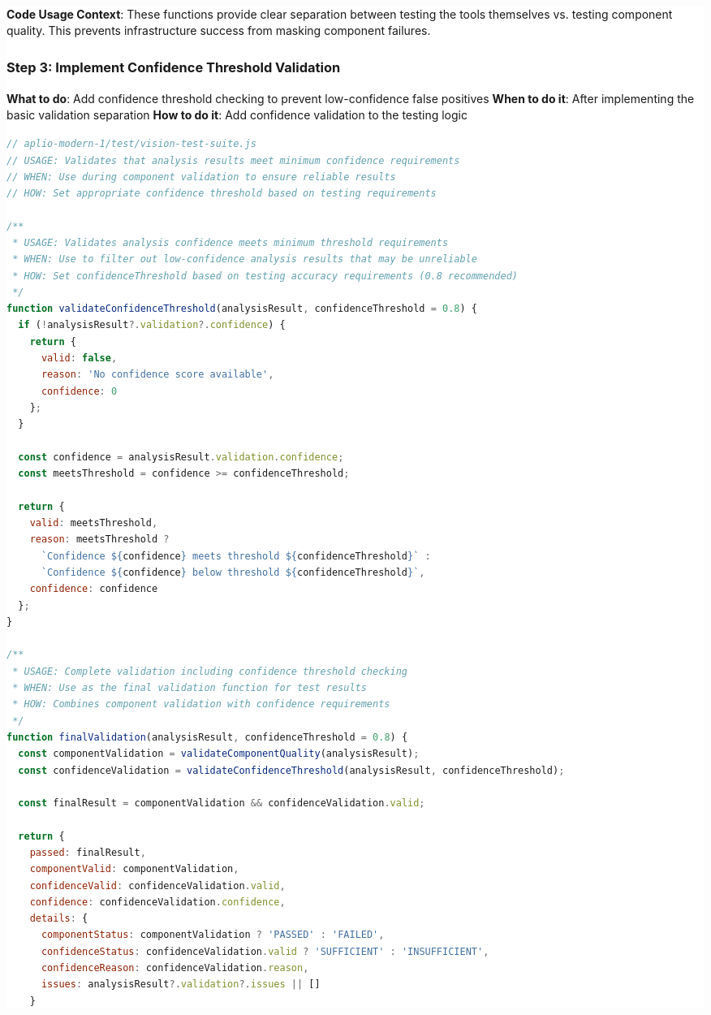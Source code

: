 **Code Usage Context**: These functions provide clear separation between testing the tools themselves vs. testing component quality. This prevents infrastructure success from masking component failures.

### Step 3: Implement Confidence Threshold Validation

**What to do**: Add confidence threshold checking to prevent low-confidence false positives
**When to do it**: After implementing the basic validation separation
**How to do it**: Add confidence validation to the testing logic

```javascript
// aplio-modern-1/test/vision-test-suite.js
// USAGE: Validates that analysis results meet minimum confidence requirements
// WHEN: Use during component validation to ensure reliable results
// HOW: Set appropriate confidence threshold based on testing requirements

/**
 * USAGE: Validates analysis confidence meets minimum threshold requirements
 * WHEN: Use to filter out low-confidence analysis results that may be unreliable
 * HOW: Set confidenceThreshold based on testing accuracy requirements (0.8 recommended)
 */
function validateConfidenceThreshold(analysisResult, confidenceThreshold = 0.8) {
  if (!analysisResult?.validation?.confidence) {
    return {
      valid: false,
      reason: 'No confidence score available',
      confidence: 0
    };
  }

  const confidence = analysisResult.validation.confidence;
  const meetsThreshold = confidence >= confidenceThreshold;

  return {
    valid: meetsThreshold,
    reason: meetsThreshold ? 
      `Confidence ${confidence} meets threshold ${confidenceThreshold}` :
      `Confidence ${confidence} below threshold ${confidenceThreshold}`,
    confidence: confidence
  };
}

/**
 * USAGE: Complete validation including confidence threshold checking
 * WHEN: Use as the final validation function for test results
 * HOW: Combines component validation with confidence requirements
 */
function finalValidation(analysisResult, confidenceThreshold = 0.8) {
  const componentValidation = validateComponentQuality(analysisResult);
  const confidenceValidation = validateConfidenceThreshold(analysisResult, confidenceThreshold);
  
  const finalResult = componentValidation && confidenceValidation.valid;
  
  return {
    passed: finalResult,
    componentValid: componentValidation,
    confidenceValid: confidenceValidation.valid,
    confidence: confidenceValidation.confidence,
    details: {
      componentStatus: componentValidation ? 'PASSED' : 'FAILED',
      confidenceStatus: confidenceValidation.valid ? 'SUFFICIENT' : 'INSUFFICIENT',
      confidenceReason: confidenceValidation.reason,
      issues: analysisResult?.validation?.issues || []
    }
```